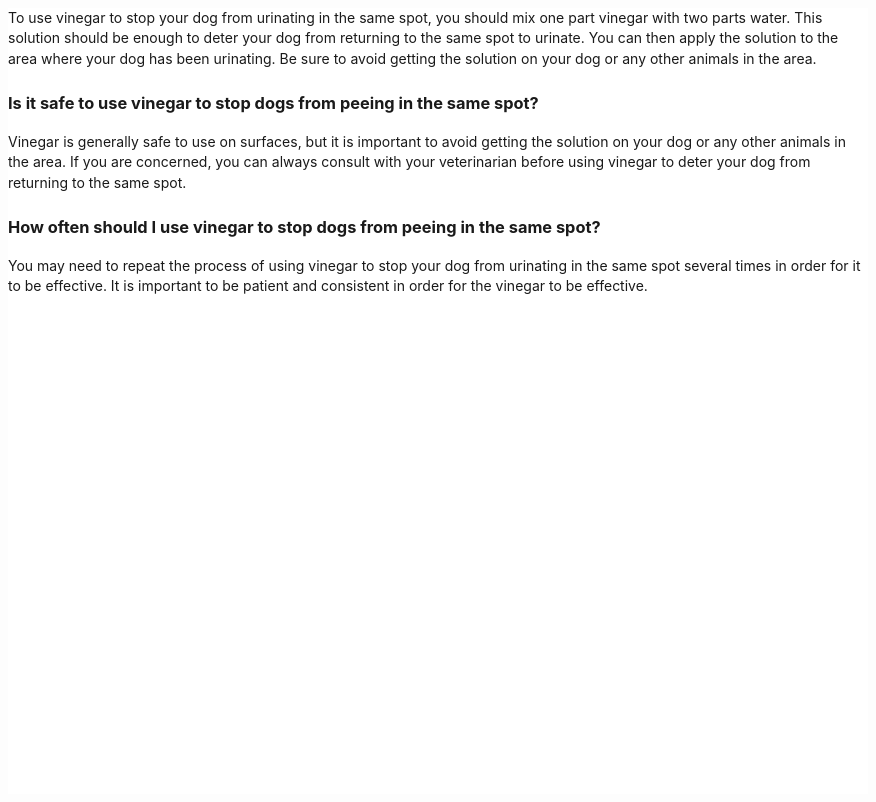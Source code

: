 To use vinegar to stop your dog from urinating in the same spot, you should mix one part vinegar with two parts water. This solution should be enough to deter your dog from returning to the same spot to urinate. You can then apply the solution to the area where your dog has been urinating. Be sure to avoid getting the solution on your dog or any other animals in the area.

<h3>Is it safe to use vinegar to stop dogs from peeing in the same spot?</h3>

Vinegar is generally safe to use on surfaces, but it is important to avoid getting the solution on your dog or any other animals in the area. If you are concerned, you can always consult with your veterinarian before using vinegar to deter your dog from returning to the same spot.

<h3>How often should I use vinegar to stop dogs from peeing in the same spot?</h3>

You may need to repeat the process of using vinegar to stop your dog from urinating in the same spot several times in order for it to be effective. It is important to be patient and consistent in order for the vinegar to be effective.

<div style="position: relative; padding-bottom: 56.25%; overflow: hidden"><iframe src="https://www.youtube.com/embed/BUF6mqnxIsg" frameborder="0" allow="accelerometer; autoplay; clipboard-write; encrypted-media; gyroscope; picture-in-picture; web-share" allowfullscreen style="position: absolute; top: 0; left: 0; width: 100%; height: 100%;"></iframe>
</div>